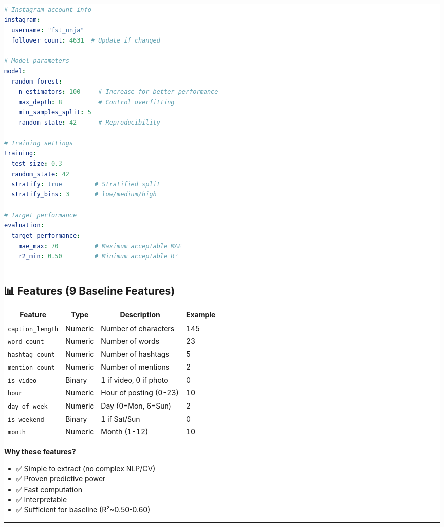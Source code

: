 ```yaml
# Instagram account info
instagram:
  username: "fst_unja"
  follower_count: 4631  # Update if changed

# Model parameters
model:
  random_forest:
    n_estimators: 100     # Increase for better performance
    max_depth: 8          # Control overfitting
    min_samples_split: 5
    random_state: 42      # Reproducibility

# Training settings
training:
  test_size: 0.3
  random_state: 42
  stratify: true         # Stratified split
  stratify_bins: 3       # low/medium/high

# Target performance
evaluation:
  target_performance:
    mae_max: 70          # Maximum acceptable MAE
    r2_min: 0.50         # Minimum acceptable R²
```

---

## 📊 Features (9 Baseline Features)

| Feature | Type | Description | Example |
|---------|------|-------------|---------|
| `caption_length` | Numeric | Number of characters | 145 |
| `word_count` | Numeric | Number of words | 23 |
| `hashtag_count` | Numeric | Number of hashtags | 5 |
| `mention_count` | Numeric | Number of mentions | 2 |
| `is_video` | Binary | 1 if video, 0 if photo | 0 |
| `hour` | Numeric | Hour of posting (0-23) | 10 |
| `day_of_week` | Numeric | Day (0=Mon, 6=Sun) | 2 |
| `is_weekend` | Binary | 1 if Sat/Sun | 0 |
| `month` | Numeric | Month (1-12) | 10 |

**Why these features?**
- ✅ Simple to extract (no complex NLP/CV)
- ✅ Proven predictive power
- ✅ Fast computation
- ✅ Interpretable
- ✅ Sufficient for baseline (R²~0.50-0.60)

---